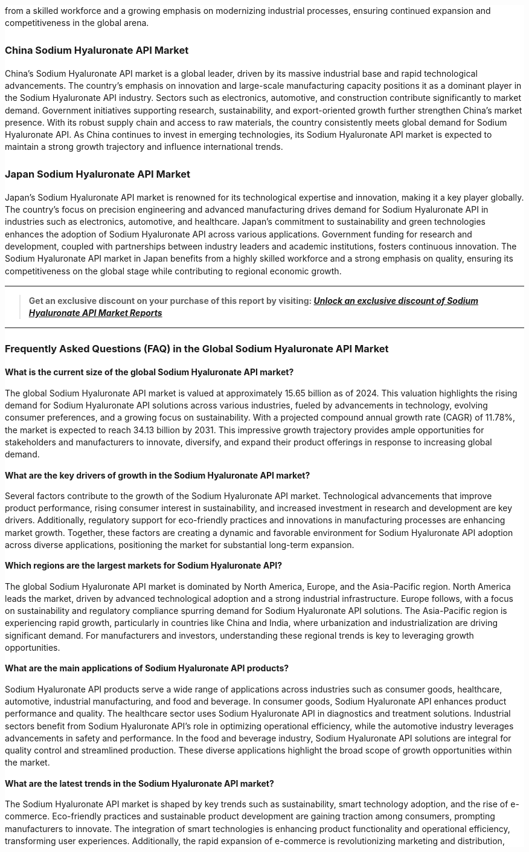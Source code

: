 from a skilled workforce and a growing emphasis on modernizing industrial processes, ensuring continued expansion and competitiveness in the global arena.</p><h3>China Sodium Hyaluronate API Market</h3><p>China&rsquo;s Sodium Hyaluronate API market is a global leader, driven by its massive industrial base and rapid technological advancements. The country&rsquo;s emphasis on innovation and large-scale manufacturing capacity positions it as a dominant player in the Sodium Hyaluronate API industry. Sectors such as electronics, automotive, and construction contribute significantly to market demand. Government initiatives supporting research, sustainability, and export-oriented growth further strengthen China&rsquo;s market presence. With its robust supply chain and access to raw materials, the country consistently meets global demand for Sodium Hyaluronate API. As China continues to invest in emerging technologies, its Sodium Hyaluronate API market is expected to maintain a strong growth trajectory and influence international trends.</p><h3>Japan Sodium Hyaluronate API Market</h3><p>Japan&rsquo;s Sodium Hyaluronate API market is renowned for its technological expertise and innovation, making it a key player globally. The country&rsquo;s focus on precision engineering and advanced manufacturing drives demand for Sodium Hyaluronate API in industries such as electronics, automotive, and healthcare. Japan&rsquo;s commitment to sustainability and green technologies enhances the adoption of Sodium Hyaluronate API across various applications. Government funding for research and development, coupled with partnerships between industry leaders and academic institutions, fosters continuous innovation. The Sodium Hyaluronate API market in Japan benefits from a highly skilled workforce and a strong emphasis on quality, ensuring its competitiveness on the global stage while contributing to regional economic growth.</p><hr /><blockquote><p><strong>Get an exclusive discount on your purchase of this report by visiting: <em><a href="://marketresearchpulse.com/ask-for-discount/11327?utm_source=Github&amp;utm_medium=022">Unlock an exclusive discount of Sodium Hyaluronate API Market Reports</a></em>&nbsp;</strong></p></blockquote><hr /><h3>Frequently Asked Questions (FAQ) in the Global Sodium Hyaluronate API Market</h3><p><strong>What is the current size of the global Sodium Hyaluronate API market?</strong></p><p>The global Sodium Hyaluronate API market is valued at approximately 15.65 billion as of 2024. This valuation highlights the rising demand for Sodium Hyaluronate API solutions across various industries, fueled by advancements in technology, evolving consumer preferences, and a growing focus on sustainability. With a projected compound annual growth rate (CAGR) of 11.78%, the market is expected to reach 34.13 billion by 2031. This impressive growth trajectory provides ample opportunities for stakeholders and manufacturers to innovate, diversify, and expand their product offerings in response to increasing global demand.</p><p><strong>What are the key drivers of growth in the Sodium Hyaluronate API market?</strong></p><p>Several factors contribute to the growth of the Sodium Hyaluronate API market. Technological advancements that improve product performance, rising consumer interest in sustainability, and increased investment in research and development are key drivers. Additionally, regulatory support for eco-friendly practices and innovations in manufacturing processes are enhancing market growth. Together, these factors are creating a dynamic and favorable environment for Sodium Hyaluronate API adoption across diverse applications, positioning the market for substantial long-term expansion.</p><p><strong>Which regions are the largest markets for Sodium Hyaluronate API?</strong></p><p>The global Sodium Hyaluronate API market is dominated by North America, Europe, and the Asia-Pacific region. North America leads the market, driven by advanced technological adoption and a strong industrial infrastructure. Europe follows, with a focus on sustainability and regulatory compliance spurring demand for Sodium Hyaluronate API solutions. The Asia-Pacific region is experiencing rapid growth, particularly in countries like China and India, where urbanization and industrialization are driving significant demand. For manufacturers and investors, understanding these regional trends is key to leveraging growth opportunities.</p><p><strong>What are the main applications of Sodium Hyaluronate API products?</strong></p><p>Sodium Hyaluronate API products serve a wide range of applications across industries such as consumer goods, healthcare, automotive, industrial manufacturing, and food and beverage. In consumer goods, Sodium Hyaluronate API enhances product performance and quality. The healthcare sector uses Sodium Hyaluronate API in diagnostics and treatment solutions. Industrial sectors benefit from Sodium Hyaluronate API&rsquo;s role in optimizing operational efficiency, while the automotive industry leverages advancements in safety and performance. In the food and beverage industry, Sodium Hyaluronate API solutions are integral for quality control and streamlined production. These diverse applications highlight the broad scope of growth opportunities within the market.</p><p><strong>What are the latest trends in the Sodium Hyaluronate API market?</strong></p><p>The Sodium Hyaluronate API market is shaped by key trends such as sustainability, smart technology adoption, and the rise of e-commerce. Eco-friendly practices and sustainable product development are gaining traction among consumers, prompting manufacturers to innovate. The integration of smart technologies is enhancing product functionality and operational efficiency, transforming user experiences. Additionally, the rapid expansion of e-commerce is revolutionizing marketing and distribution,